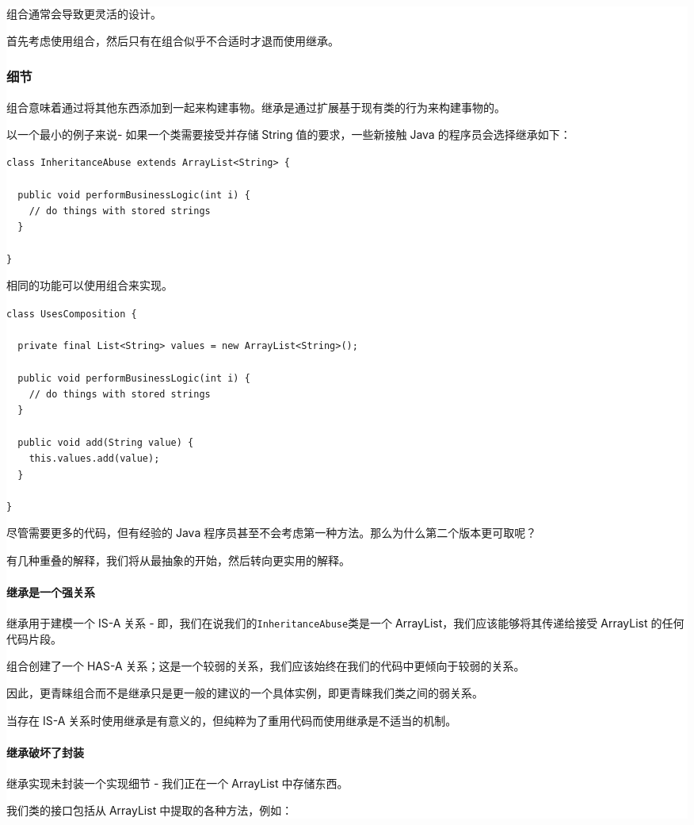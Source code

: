组合通常会导致更灵活的设计。

首先考虑使用组合，然后只有在组合似乎不合适时才退而使用继承。

### 细节

组合意味着通过将其他东西添加到一起来构建事物。继承是通过扩展基于现有类的行为来构建事物的。

以一个最小的例子来说- 如果一个类需要接受并存储 String 值的要求，一些新接触 Java 的程序员会选择继承如下：

```
class InheritanceAbuse extends ArrayList<String> {

  public void performBusinessLogic(int i) {
    // do things with stored strings
  }

} 
```

相同的功能可以使用组合来实现。

```
class UsesComposition {

  private final List<String> values = new ArrayList<String>();

  public void performBusinessLogic(int i) {
    // do things with stored strings
  }

  public void add(String value) {
    this.values.add(value);
  }

} 
```

尽管需要更多的代码，但有经验的 Java 程序员甚至不会考虑第一种方法。那么为什么第二个版本更可取呢？

有几种重叠的解释，我们将从最抽象的开始，然后转向更实用的解释。

#### 继承是一个强关系

继承用于建模一个 IS-A 关系 - 即，我们在说我们的`InheritanceAbuse`类是一个 ArrayList，我们应该能够将其传递给接受 ArrayList 的任何代码片段。

组合创建了一个 HAS-A 关系；这是一个较弱的关系，我们应该始终在我们的代码中更倾向于较弱的关系。

因此，更青睐组合而不是继承只是更一般的建议的一个具体实例，即更青睐我们类之间的弱关系。

当存在 IS-A 关系时使用继承是有意义的，但纯粹为了重用代码而使用继承是不适当的机制。

#### 继承破坏了封装

继承实现未封装一个实现细节 - 我们正在一个 ArrayList 中存储东西。

我们类的接口包括从 ArrayList 中提取的各种方法，例如：
